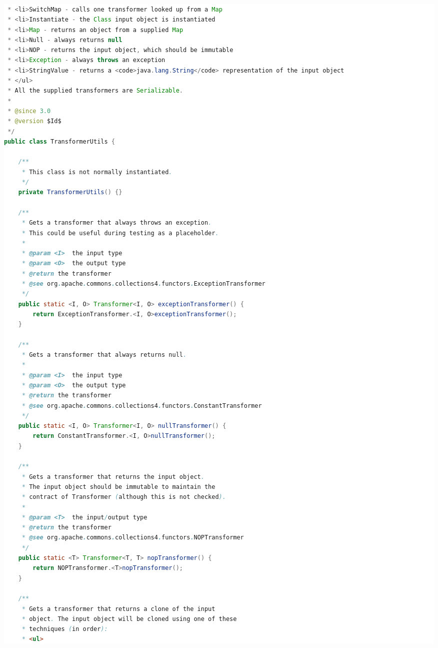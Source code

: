 ```java
 * <li>SwitchMap - calls one transformer looked up from a Map
 * <li>Instantiate - the Class input object is instantiated
 * <li>Map - returns an object from a supplied Map
 * <li>Null - always returns null
 * <li>NOP - returns the input object, which should be immutable
 * <li>Exception - always throws an exception
 * <li>StringValue - returns a <code>java.lang.String</code> representation of the input object
 * </ul>
 * All the supplied transformers are Serializable.
 *
 * @since 3.0
 * @version $Id$
 */
public class TransformerUtils {

    /**
     * This class is not normally instantiated.
     */
    private TransformerUtils() {}

    /**
     * Gets a transformer that always throws an exception.
     * This could be useful during testing as a placeholder.
     *
     * @param <I>  the input type
     * @param <O>  the output type
     * @return the transformer
     * @see org.apache.commons.collections4.functors.ExceptionTransformer
     */
    public static <I, O> Transformer<I, O> exceptionTransformer() {
        return ExceptionTransformer.<I, O>exceptionTransformer();
    }

    /**
     * Gets a transformer that always returns null.
     *
     * @param <I>  the input type
     * @param <O>  the output type
     * @return the transformer
     * @see org.apache.commons.collections4.functors.ConstantTransformer
     */
    public static <I, O> Transformer<I, O> nullTransformer() {
        return ConstantTransformer.<I, O>nullTransformer();
    }

    /**
     * Gets a transformer that returns the input object.
     * The input object should be immutable to maintain the
     * contract of Transformer (although this is not checked).
     *
     * @param <T>  the input/output type
     * @return the transformer
     * @see org.apache.commons.collections4.functors.NOPTransformer
     */
    public static <T> Transformer<T, T> nopTransformer() {
        return NOPTransformer.<T>nopTransformer();
    }

    /**
     * Gets a transformer that returns a clone of the input
     * object. The input object will be cloned using one of these
     * techniques (in order):
     * <ul>
```